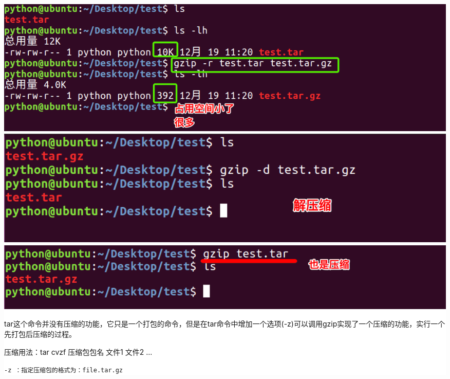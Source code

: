 ![](../Images/01day/Snip20161219_83.png)  
![](../Images/01day/Snip20161219_84.png)  
![](../Images/01day/Snip20161219_85.png)

tar这个命令并没有压缩的功能，它只是一个打包的命令，但是在tar命令中增加一个选项\(-z\)可以调用gzip实现了一个压缩的功能，实行一个先打包后压缩的过程。

压缩用法：tar cvzf 压缩包包名 文件1 文件2 ...

```
-z ：指定压缩包的格式为：file.tar.gz
```
